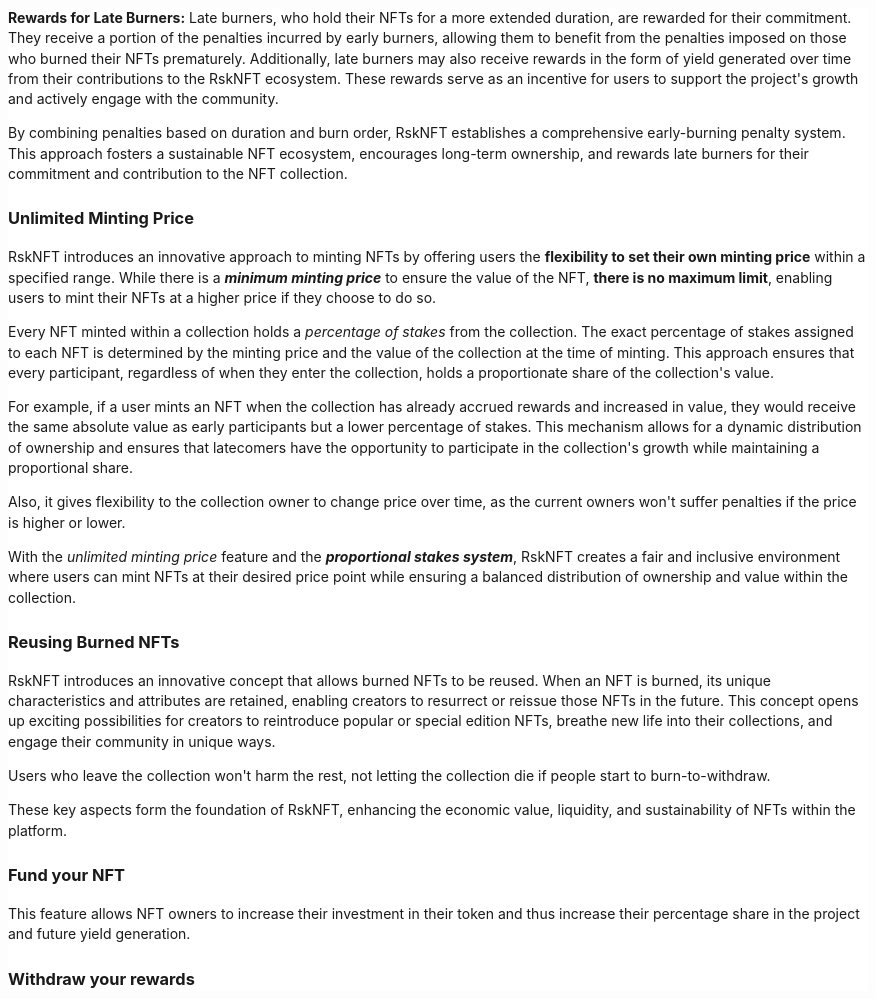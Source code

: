 **Rewards for Late Burners:**
Late burners, who hold their NFTs for a more extended duration, are rewarded for their commitment. They receive a portion of the penalties incurred by early burners, allowing them to benefit from the penalties imposed on those who burned their NFTs prematurely. Additionally, late burners may also receive rewards in the form of yield generated over time from their contributions to the RskNFT ecosystem. These rewards serve as an incentive for users to support the project's growth and actively engage with the community.

By combining penalties based on duration and burn order, RskNFT establishes a comprehensive early-burning penalty system. This approach fosters a sustainable NFT ecosystem, encourages long-term ownership, and rewards late burners for their commitment and contribution to the NFT collection.

### Unlimited Minting Price
RskNFT introduces an innovative approach to minting NFTs by offering users the **flexibility to set their own minting price** within a specified range. While there is a ***minimum minting price*** to ensure the value of the NFT, **there is no maximum limit**, enabling users to mint their NFTs at a higher price if they choose to do so.

Every NFT minted within a collection holds a *percentage of stakes* from the collection. The exact percentage of stakes assigned to each NFT is determined by the minting price and the value of the collection at the time of minting. This approach ensures that every participant, regardless of when they enter the collection, holds a proportionate share of the collection's value.

For example, if a user mints an NFT when the collection has already accrued rewards and increased in value, they would receive the same absolute value as early participants but a lower percentage of stakes. This mechanism allows for a dynamic distribution of ownership and ensures that latecomers have the opportunity to participate in the collection's growth while maintaining a proportional share.

Also, it gives flexibility to the collection owner to change price over time, as the current owners won't suffer penalties if the price is higher or lower.

With the *unlimited minting price* feature and the ***proportional stakes system***, RskNFT creates a fair and inclusive environment where users can mint NFTs at their desired price point while ensuring a balanced distribution of ownership and value within the collection.

### Reusing Burned NFTs
RskNFT introduces an innovative concept that allows burned NFTs to be reused. When an NFT is burned, its unique characteristics and attributes are retained, enabling creators to resurrect or reissue those NFTs in the future. This concept opens up exciting possibilities for creators to reintroduce popular or special edition NFTs, breathe new life into their collections, and engage their community in unique ways.

Users who leave the collection won't harm the rest, not letting the collection die if people start to burn-to-withdraw.

These key aspects form the foundation of RskNFT, enhancing the economic value, liquidity, and sustainability of NFTs within the platform.

### Fund your NFT

This feature allows NFT owners to increase their investment in their token and thus increase their percentage share in the project and future yield generation. 

### Withdraw your rewards
